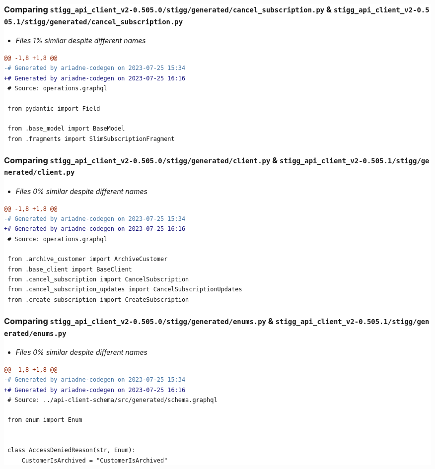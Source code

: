 ### Comparing `stigg_api_client_v2-0.505.0/stigg/generated/cancel_subscription.py` & `stigg_api_client_v2-0.505.1/stigg/generated/cancel_subscription.py`

 * *Files 1% similar despite different names*

```diff
@@ -1,8 +1,8 @@
-# Generated by ariadne-codegen on 2023-07-25 15:34
+# Generated by ariadne-codegen on 2023-07-25 16:16
 # Source: operations.graphql
 
 from pydantic import Field
 
 from .base_model import BaseModel
 from .fragments import SlimSubscriptionFragment
```

### Comparing `stigg_api_client_v2-0.505.0/stigg/generated/client.py` & `stigg_api_client_v2-0.505.1/stigg/generated/client.py`

 * *Files 0% similar despite different names*

```diff
@@ -1,8 +1,8 @@
-# Generated by ariadne-codegen on 2023-07-25 15:34
+# Generated by ariadne-codegen on 2023-07-25 16:16
 # Source: operations.graphql
 
 from .archive_customer import ArchiveCustomer
 from .base_client import BaseClient
 from .cancel_subscription import CancelSubscription
 from .cancel_subscription_updates import CancelSubscriptionUpdates
 from .create_subscription import CreateSubscription
```

### Comparing `stigg_api_client_v2-0.505.0/stigg/generated/enums.py` & `stigg_api_client_v2-0.505.1/stigg/generated/enums.py`

 * *Files 0% similar despite different names*

```diff
@@ -1,8 +1,8 @@
-# Generated by ariadne-codegen on 2023-07-25 15:34
+# Generated by ariadne-codegen on 2023-07-25 16:16
 # Source: ../api-client-schema/src/generated/schema.graphql
 
 from enum import Enum
 
 
 class AccessDeniedReason(str, Enum):
     CustomerIsArchived = "CustomerIsArchived"
```
